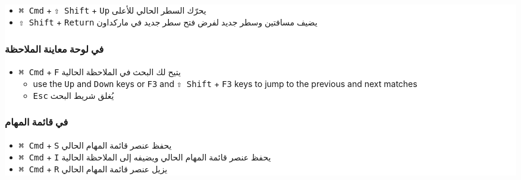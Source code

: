 - <kbd>⌘ Cmd</kbd> + <kbd>⇧ Shift</kbd> + <kbd>Up</kbd> يحرّك السطر الحالي للأعلى
- <kbd>⇧ Shift</kbd> + <kbd>Return</kbd> يضيف مسافتين وسطر جديد لفرض فتح سطر جديد في ماركداون

### في لوحة معاينة الملاحظة

- <kbd>⌘ Cmd</kbd> + <kbd>F</kbd> يتيح لك البحث في الملاحظة الحالية
  - use the <kbd>Up</kbd> and <kbd>Down</kbd> keys or <kbd>F3</kbd> and <kbd>⇧ Shift</kbd> + <kbd>F3</kbd> keys to jump to the previous and next matches
  - <kbd>Esc</kbd> يُغلق شريط البحث

### في قائمة المهام

- <kbd>⌘ Cmd</kbd> + <kbd>S</kbd> يحفظ عنصر قائمة المهام الحالي
- <kbd>⌘ Cmd</kbd> + <kbd>I</kbd> يحفظ عنصر قائمة المهام الحالي ويضيفه إلى الملاحظة الحالية
- <kbd>⌘ Cmd</kbd> + <kbd>R</kbd> يزيل عنصر قائمة المهام الحالي
